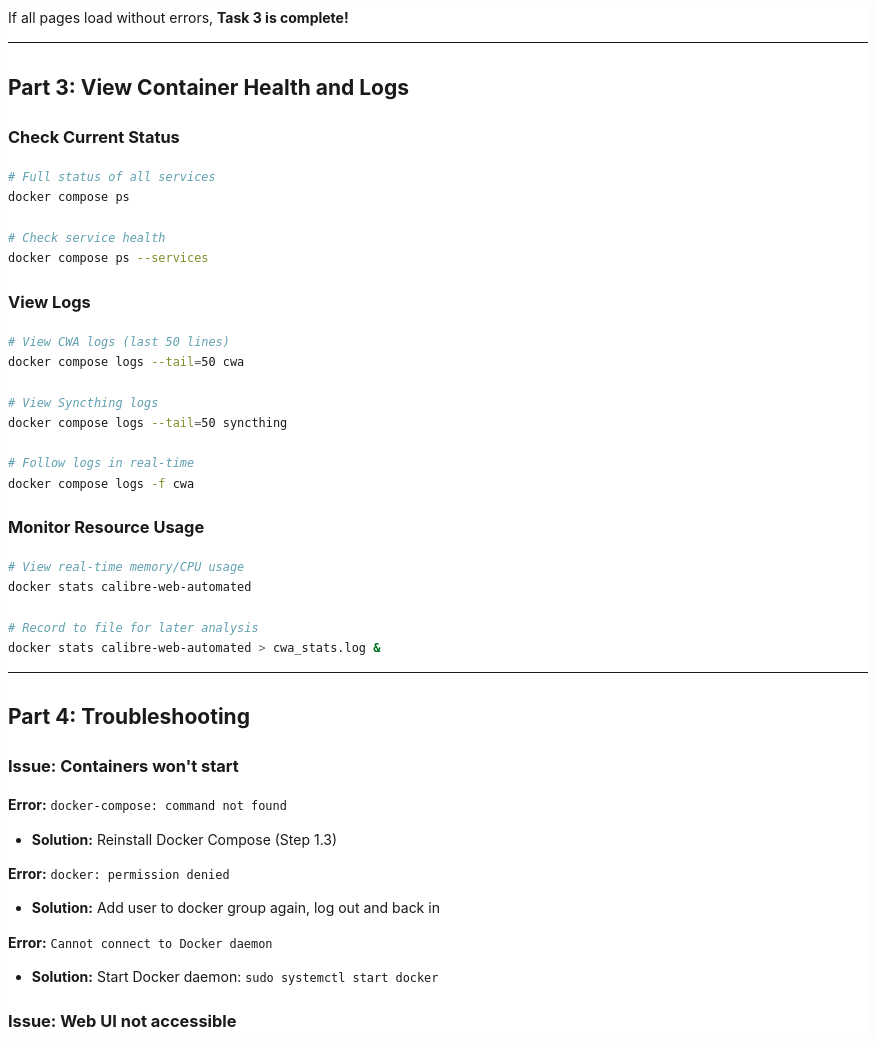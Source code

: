 If all pages load without errors, **Task 3 is complete!**

---

## Part 3: View Container Health and Logs

### Check Current Status
```bash
# Full status of all services
docker compose ps

# Check service health
docker compose ps --services
```

### View Logs
```bash
# View CWA logs (last 50 lines)
docker compose logs --tail=50 cwa

# View Syncthing logs
docker compose logs --tail=50 syncthing

# Follow logs in real-time
docker compose logs -f cwa
```

### Monitor Resource Usage
```bash
# View real-time memory/CPU usage
docker stats calibre-web-automated

# Record to file for later analysis
docker stats calibre-web-automated > cwa_stats.log &
```

---

## Part 4: Troubleshooting

### Issue: Containers won't start

**Error:** `docker-compose: command not found`
- **Solution:** Reinstall Docker Compose (Step 1.3)

**Error:** `docker: permission denied`
- **Solution:** Add user to docker group again, log out and back in

**Error:** `Cannot connect to Docker daemon`
- **Solution:** Start Docker daemon: `sudo systemctl start docker`

### Issue: Web UI not accessible
